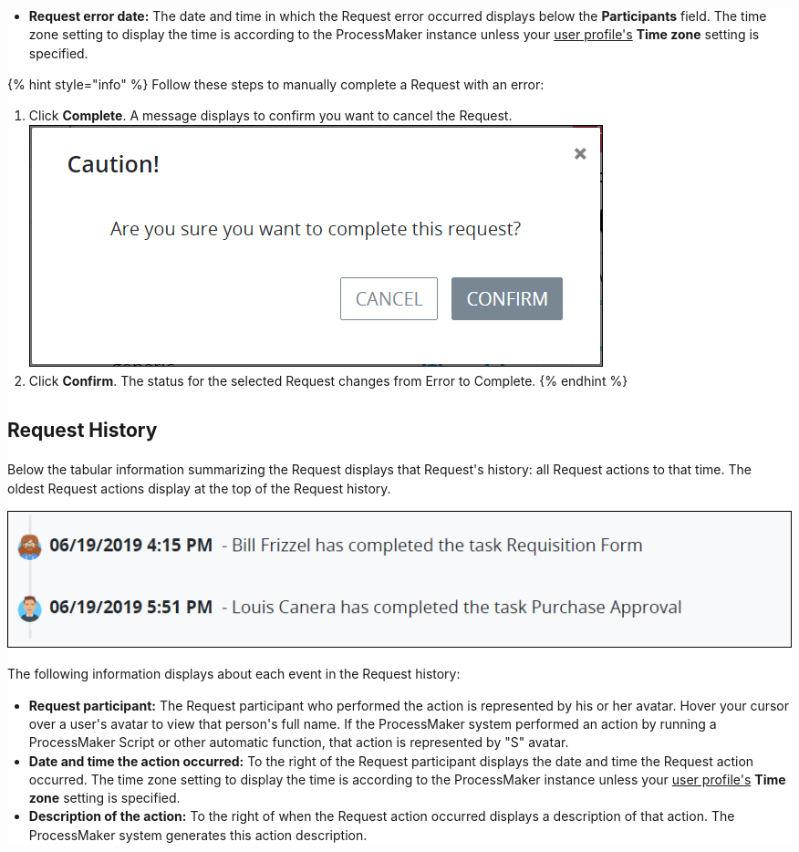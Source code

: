 * **Request error date:** The date and time in which the Request error occurred displays below the **Participants** field. The time zone setting to display the time is according to the ProcessMaker instance unless your [user profile's](../../profile-settings.md#change-your-profile-settings) **Time zone** setting is specified.

{% hint style="info" %}
Follow these steps to manually complete a Request with an error:

1. Click **Complete**. A message displays to confirm you want to cancel the Request. ![](../../../.gitbook/assets/caution-manually-complete-request-screen-requests.png) 
2. Click **Confirm**. The status for the selected Request changes from Error to Complete.
{% endhint %}

## Request History

Below the tabular information summarizing the Request displays that Request's history: all Request actions to that time. The oldest Request actions display at the top of the Request history.

![Request history displays all actions in a Request, with the oldest actions at the top](../../../.gitbook/assets/request-history-requests.png)

The following information displays about each event in the Request history:

* **Request participant:** The Request participant who performed the action is represented by his or her avatar. Hover your cursor over a user's avatar to view that person's full name. If the ProcessMaker system performed an action by running a ProcessMaker Script or other automatic function, that action is represented by "S" avatar.
* **Date and time the action occurred:** To the right of the Request participant displays the date and time the Request action occurred. The time zone setting to display the time is according to the ProcessMaker instance unless your [user profile's](../../profile-settings.md#change-your-profile-settings) **Time zone** setting is specified.
* **Description of the action:** To the right of when the Request action occurred displays a description of that action. The ProcessMaker system generates this action description.
